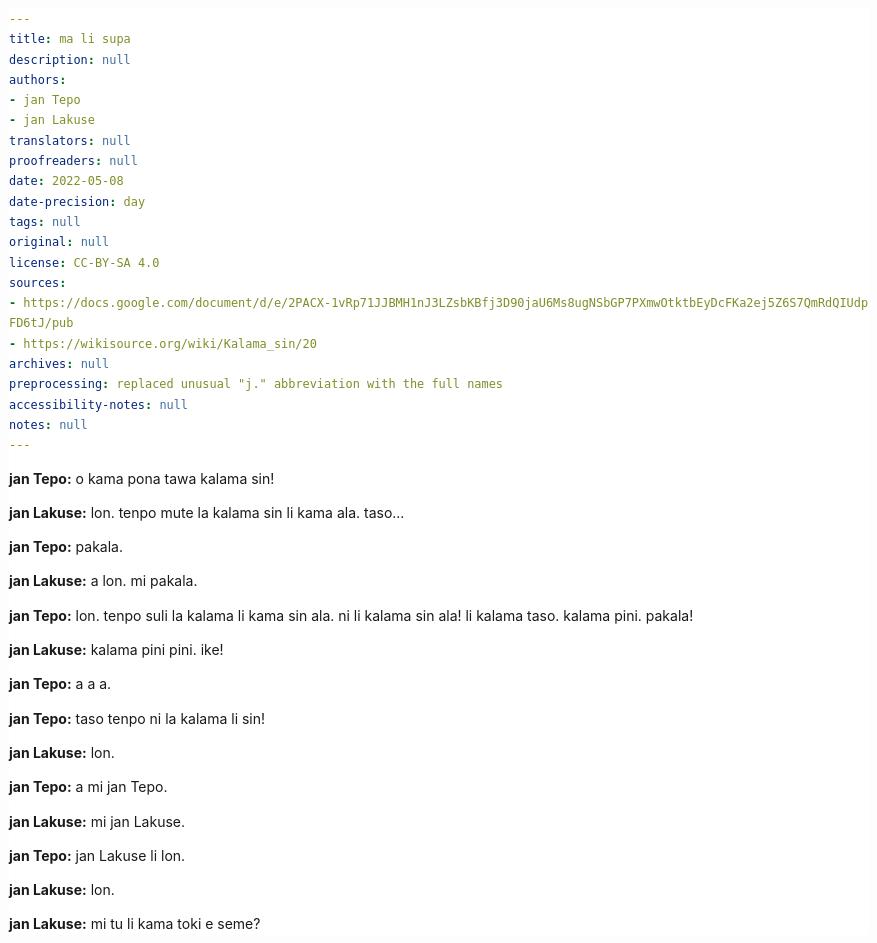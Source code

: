 ```yaml
---
title: ma li supa
description: null
authors:
- jan Tepo
- jan Lakuse
translators: null
proofreaders: null
date: 2022-05-08
date-precision: day
tags: null
original: null
license: CC-BY-SA 4.0
sources:
- https://docs.google.com/document/d/e/2PACX-1vRp71JJBMH1nJ3LZsbKBfj3D90jaU6Ms8ugNSbGP7PXmwOtktbEyDcFKa2ej5Z6S7QmRdQIUdpFD6tJ/pub
- https://wikisource.org/wiki/Kalama_sin/20
archives: null
preprocessing: replaced unusual "j." abbreviation with the full names
accessibility-notes: null
notes: null
---
```


**jan Tepo:** o kama pona tawa kalama sin!

**jan Lakuse:** lon.
tenpo mute la kalama sin li kama ala.
taso...

**jan Tepo:** pakala.

**jan Lakuse:** a lon. mi pakala.

**jan Tepo:** lon. tenpo suli la
kalama li kama sin ala.
ni li kalama sin ala!
li kalama taso. kalama pini. pakala!

**jan Lakuse:** kalama pini pini. ike!

**jan Tepo:** a a a.

**jan Tepo:** taso tenpo ni la kalama li sin!

**jan Lakuse:** lon.

**jan Tepo:** a mi jan Tepo.

**jan Lakuse:** mi jan Lakuse.

**jan Tepo:** jan Lakuse li lon.

**jan Lakuse:** lon.

**jan Lakuse:** mi tu li kama toki e seme?
